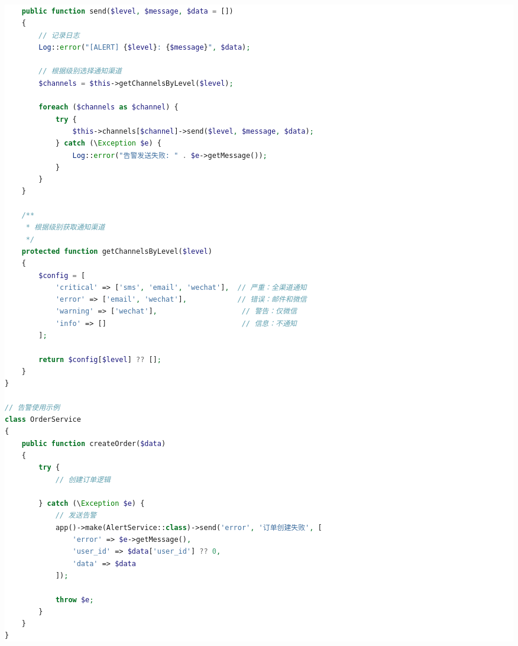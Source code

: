 ```php
    public function send($level, $message, $data = [])
    {
        // 记录日志
        Log::error("[ALERT] {$level}: {$message}", $data);
        
        // 根据级别选择通知渠道
        $channels = $this->getChannelsByLevel($level);
        
        foreach ($channels as $channel) {
            try {
                $this->channels[$channel]->send($level, $message, $data);
            } catch (\Exception $e) {
                Log::error("告警发送失败: " . $e->getMessage());
            }
        }
    }
    
    /**
     * 根据级别获取通知渠道
     */
    protected function getChannelsByLevel($level)
    {
        $config = [
            'critical' => ['sms', 'email', 'wechat'],  // 严重：全渠道通知
            'error' => ['email', 'wechat'],            // 错误：邮件和微信
            'warning' => ['wechat'],                    // 警告：仅微信
            'info' => []                                // 信息：不通知
        ];
        
        return $config[$level] ?? [];
    }
}

// 告警使用示例
class OrderService
{
    public function createOrder($data)
    {
        try {
            // 创建订单逻辑
            
        } catch (\Exception $e) {
            // 发送告警
            app()->make(AlertService::class)->send('error', '订单创建失败', [
                'error' => $e->getMessage(),
                'user_id' => $data['user_id'] ?? 0,
                'data' => $data
            ]);
            
            throw $e;
        }
    }
}
```
